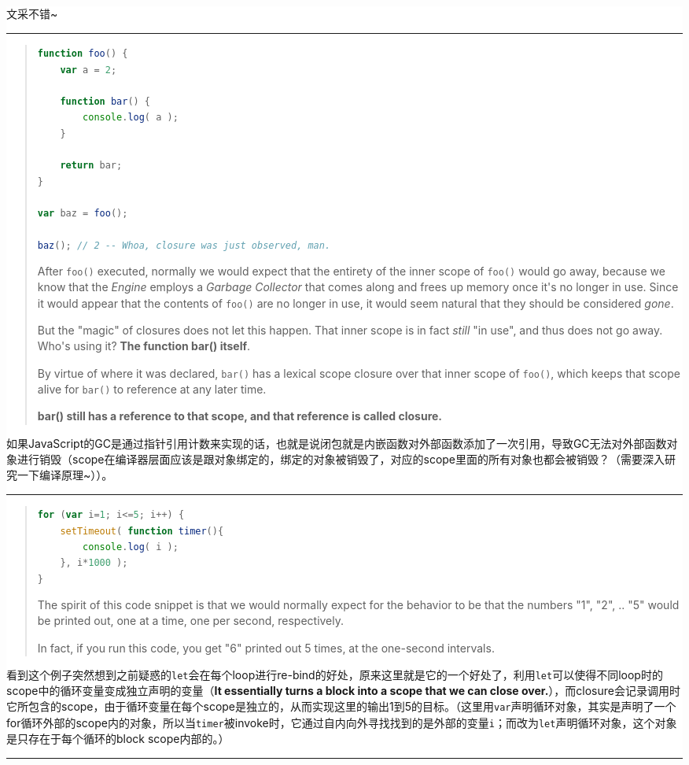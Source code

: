 文采不错~

---

> ```javascript
> function foo() {
>     var a = 2;
>
>     function bar() {
>         console.log( a );
>     }
>
>     return bar;
> }
>
> var baz = foo();
>
> baz(); // 2 -- Whoa, closure was just observed, man.
> ```
>
> After `foo()` executed, normally we would expect that the entirety of the inner scope of `foo()` would go away, because we know that the *Engine* employs a *Garbage Collector* that comes along and frees up memory once it's no longer in use. Since it would appear that the contents of `foo()` are no longer in use, it would seem natural that they should be considered *gone*.
>
> But the "magic" of closures does not let this happen. That inner scope is in fact *still* "in use", and thus does not go away. Who's using it? **The function bar() itself**.
>
> By virtue of where it was declared, `bar()` has a lexical scope closure over that inner scope of `foo()`, which keeps that scope alive for `bar()` to reference at any later time.
>
> **bar() still has a reference to that scope, and that reference is called closure.**

如果JavaScript的GC是通过指针引用计数来实现的话，也就是说闭包就是内嵌函数对外部函数添加了一次引用，导致GC无法对外部函数对象进行销毁（scope在编译器层面应该是跟对象绑定的，绑定的对象被销毁了，对应的scope里面的所有对象也都会被销毁？（需要深入研究一下编译原理~））。

---

> ```javascript
> for (var i=1; i<=5; i++) {
>     setTimeout( function timer(){
>         console.log( i );
>     }, i*1000 );
> }
> ```
> The spirit of this code snippet is that we would normally expect for the behavior to be that the numbers "1", "2", .. "5" would be printed out, one at a time, one per second, respectively.
>
> In fact, if you run this code, you get "6" printed out 5 times, at the one-second intervals.

看到这个例子突然想到之前疑惑的`let`会在每个loop进行re-bind的好处，原来这里就是它的一个好处了，利用`let`可以使得不同loop时的scope中的循环变量变成独立声明的变量（**It essentially turns a block into a scope that we can close over.**），而closure会记录调用时它所包含的scope，由于循环变量在每个scope是独立的，从而实现这里的输出1到5的目标。（这里用`var`声明循环对象，其实是声明了一个for循环外部的scope内的对象，所以当`timer`被invoke时，它通过自内向外寻找找到的是外部的变量`i`；而改为`let`声明循环对象，这个对象是只存在于每个循环的block scope内部的。）

---